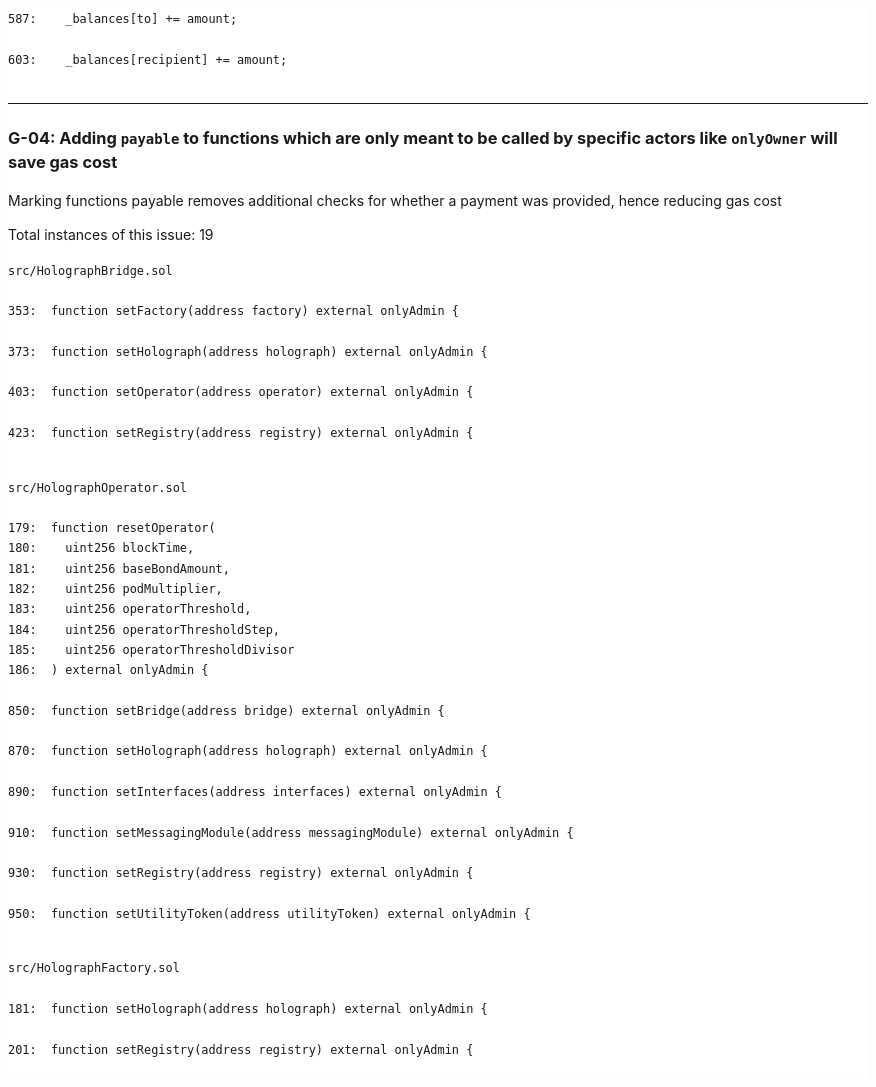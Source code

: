 ```solidity
587:    _balances[to] += amount;

603:    _balances[recipient] += amount;


```
 *** 


### G-04: Adding `payable` to functions which are only meant to be called by specific actors like `onlyOwner` will save gas cost
Marking functions payable removes additional checks for whether a payment was provided, hence reducing gas cost

Total instances of this issue: 19

```solidity
src/HolographBridge.sol

353:  function setFactory(address factory) external onlyAdmin {

373:  function setHolograph(address holograph) external onlyAdmin {

403:  function setOperator(address operator) external onlyAdmin {

423:  function setRegistry(address registry) external onlyAdmin {


```
```solidity
src/HolographOperator.sol

179:  function resetOperator(
180:    uint256 blockTime,
181:    uint256 baseBondAmount,
182:    uint256 podMultiplier,
183:    uint256 operatorThreshold,
184:    uint256 operatorThresholdStep,
185:    uint256 operatorThresholdDivisor
186:  ) external onlyAdmin {

850:  function setBridge(address bridge) external onlyAdmin {

870:  function setHolograph(address holograph) external onlyAdmin {

890:  function setInterfaces(address interfaces) external onlyAdmin {

910:  function setMessagingModule(address messagingModule) external onlyAdmin {

930:  function setRegistry(address registry) external onlyAdmin {

950:  function setUtilityToken(address utilityToken) external onlyAdmin {


```
```solidity
src/HolographFactory.sol

181:  function setHolograph(address holograph) external onlyAdmin {

201:  function setRegistry(address registry) external onlyAdmin {


```